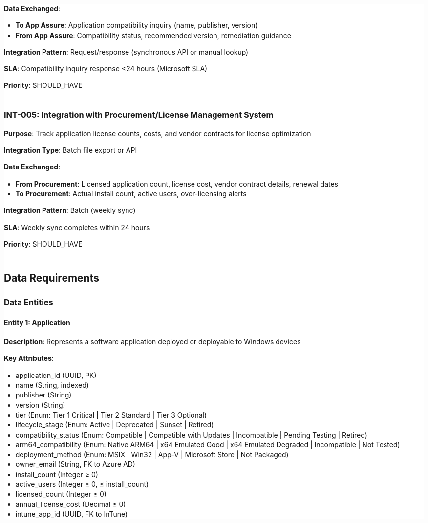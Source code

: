 **Data Exchanged**:
- **To App Assure**: Application compatibility inquiry (name, publisher, version)
- **From App Assure**: Compatibility status, recommended version, remediation guidance

**Integration Pattern**: Request/response (synchronous API or manual lookup)

**SLA**: Compatibility inquiry response <24 hours (Microsoft SLA)

**Priority**: SHOULD_HAVE

---

### INT-005: Integration with Procurement/License Management System

**Purpose**: Track application license counts, costs, and vendor contracts for license optimization

**Integration Type**: Batch file export or API

**Data Exchanged**:
- **From Procurement**: Licensed application count, license cost, vendor contract details, renewal dates
- **To Procurement**: Actual install count, active users, over-licensing alerts

**Integration Pattern**: Batch (weekly sync)

**SLA**: Weekly sync completes within 24 hours

**Priority**: SHOULD_HAVE

---

## Data Requirements

### Data Entities

#### Entity 1: Application

**Description**: Represents a software application deployed or deployable to Windows devices

**Key Attributes**:
- application_id (UUID, PK)
- name (String, indexed)
- publisher (String)
- version (String)
- tier (Enum: Tier 1 Critical | Tier 2 Standard | Tier 3 Optional)
- lifecycle_stage (Enum: Active | Deprecated | Sunset | Retired)
- compatibility_status (Enum: Compatible | Compatible with Updates | Incompatible | Pending Testing | Retired)
- arm64_compatibility (Enum: Native ARM64 | x64 Emulated Good | x64 Emulated Degraded | Incompatible | Not Tested)
- deployment_method (Enum: MSIX | Win32 | App-V | Microsoft Store | Not Packaged)
- owner_email (String, FK to Azure AD)
- install_count (Integer ≥ 0)
- active_users (Integer ≥ 0, ≤ install_count)
- licensed_count (Integer ≥ 0)
- annual_license_cost (Decimal ≥ 0)
- intune_app_id (UUID, FK to InTune)
